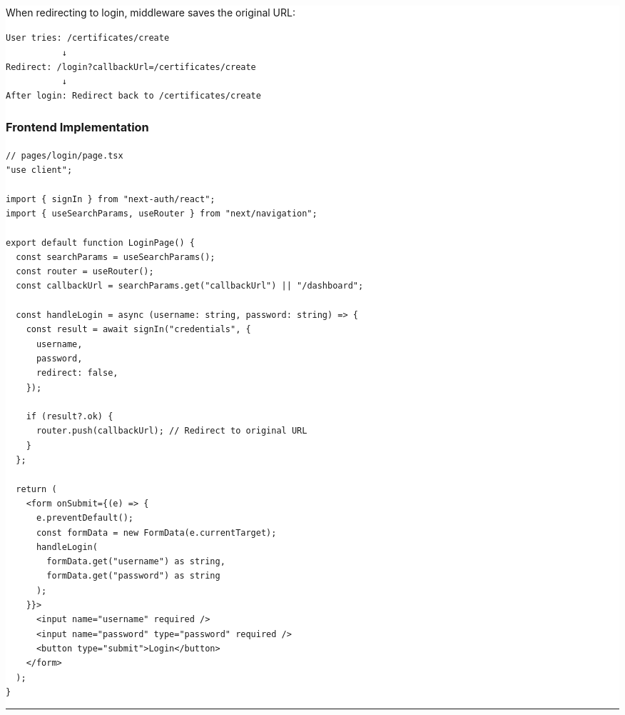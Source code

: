 When redirecting to login, middleware saves the original URL:

```text
User tries: /certificates/create
           ↓
Redirect: /login?callbackUrl=/certificates/create
           ↓
After login: Redirect back to /certificates/create
```

### Frontend Implementation

```tsx
// pages/login/page.tsx
"use client";

import { signIn } from "next-auth/react";
import { useSearchParams, useRouter } from "next/navigation";

export default function LoginPage() {
  const searchParams = useSearchParams();
  const router = useRouter();
  const callbackUrl = searchParams.get("callbackUrl") || "/dashboard";

  const handleLogin = async (username: string, password: string) => {
    const result = await signIn("credentials", {
      username,
      password,
      redirect: false,
    });

    if (result?.ok) {
      router.push(callbackUrl); // Redirect to original URL
    }
  };

  return (
    <form onSubmit={(e) => {
      e.preventDefault();
      const formData = new FormData(e.currentTarget);
      handleLogin(
        formData.get("username") as string,
        formData.get("password") as string
      );
    }}>
      <input name="username" required />
      <input name="password" type="password" required />
      <button type="submit">Login</button>
    </form>
  );
}
```

---